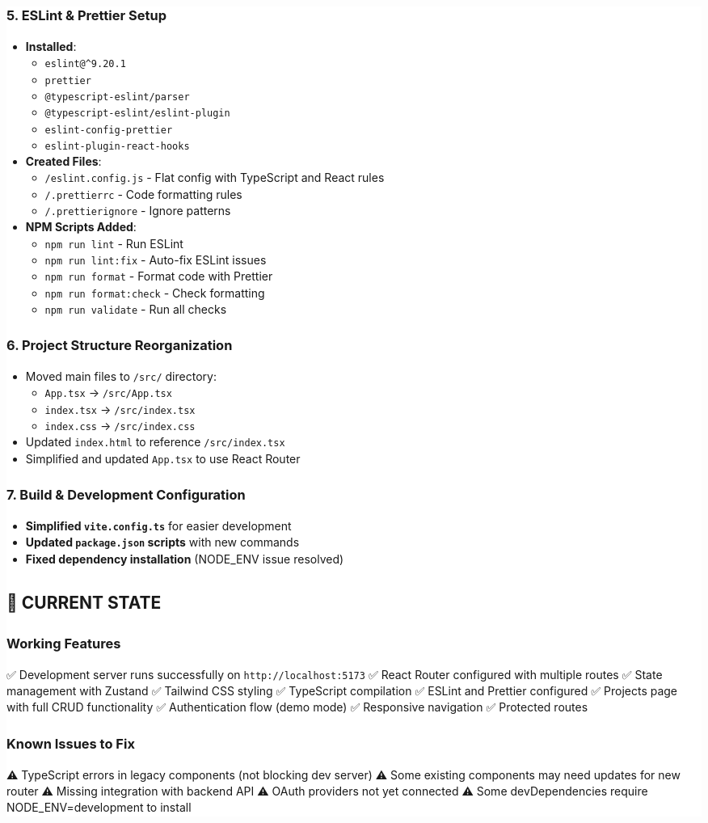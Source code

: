 ### 5. ESLint & Prettier Setup
- **Installed**:
  - `eslint@^9.20.1`
  - `prettier`
  - `@typescript-eslint/parser`
  - `@typescript-eslint/eslint-plugin`
  - `eslint-config-prettier`
  - `eslint-plugin-react-hooks`
- **Created Files**:
  - `/eslint.config.js` - Flat config with TypeScript and React rules
  - `/.prettierrc` - Code formatting rules
  - `/.prettierignore` - Ignore patterns
- **NPM Scripts Added**:
  - `npm run lint` - Run ESLint
  - `npm run lint:fix` - Auto-fix ESLint issues
  - `npm run format` - Format code with Prettier
  - `npm run format:check` - Check formatting
  - `npm run validate` - Run all checks

### 6. Project Structure Reorganization
- Moved main files to `/src/` directory:
  - `App.tsx` → `/src/App.tsx`
  - `index.tsx` → `/src/index.tsx`
  - `index.css` → `/src/index.css`
- Updated `index.html` to reference `/src/index.tsx`
- Simplified and updated `App.tsx` to use React Router

### 7. Build & Development Configuration
- **Simplified `vite.config.ts`** for easier development
- **Updated `package.json` scripts** with new commands
- **Fixed dependency installation** (NODE_ENV issue resolved)

## 🎯 CURRENT STATE

### Working Features
✅ Development server runs successfully on `http://localhost:5173`
✅ React Router configured with multiple routes
✅ State management with Zustand
✅ Tailwind CSS styling
✅ TypeScript compilation
✅ ESLint and Prettier configured
✅ Projects page with full CRUD functionality
✅ Authentication flow (demo mode)
✅ Responsive navigation
✅ Protected routes

### Known Issues to Fix
⚠️ TypeScript errors in legacy components (not blocking dev server)
⚠️ Some existing components may need updates for new router
⚠️ Missing integration with backend API
⚠️ OAuth providers not yet connected
⚠️ Some devDependencies require NODE_ENV=development to install
